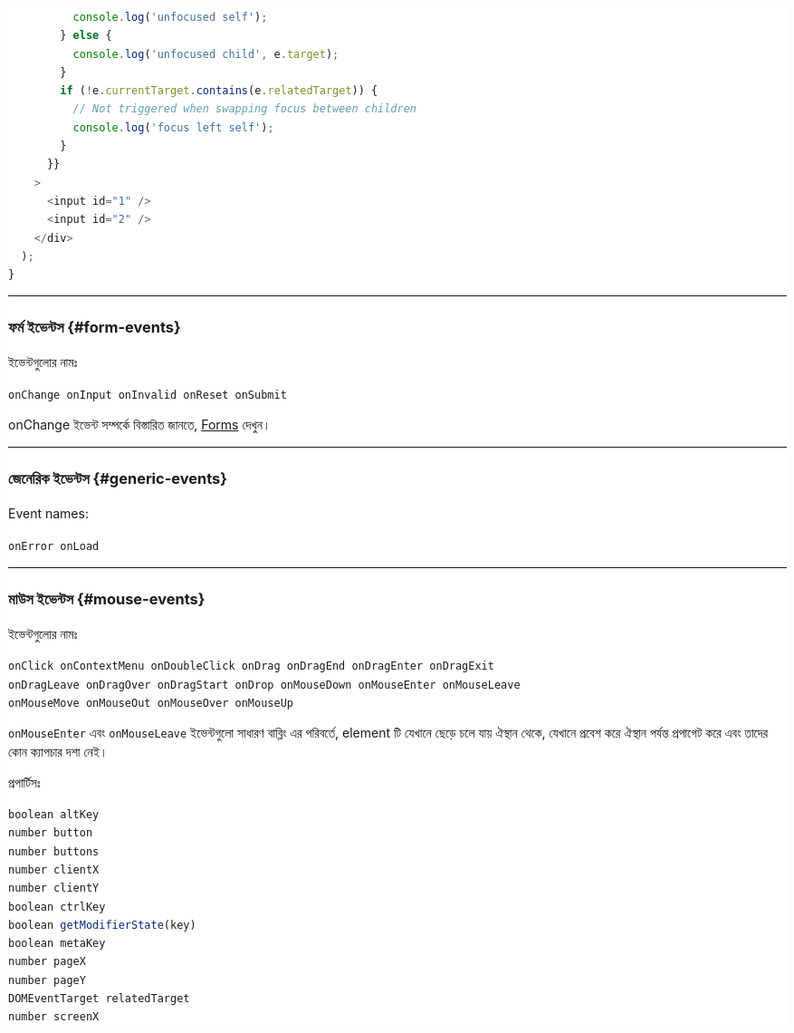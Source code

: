 ```javascript
          console.log('unfocused self');
        } else {
          console.log('unfocused child', e.target);
        }
        if (!e.currentTarget.contains(e.relatedTarget)) {
          // Not triggered when swapping focus between children
          console.log('focus left self');
        }
      }}
    >
      <input id="1" />
      <input id="2" />
    </div>
  );
}
```

* * *

### ফর্ম ইভেন্টস {#form-events}

ইভেন্টগুলোর নামঃ

```
onChange onInput onInvalid onReset onSubmit 
```

onChange ইভেন্ট সম্পর্কে বিস্তারিত জানতে, [Forms](/docs/forms.html) দেখুন।

* * *

### জেনেরিক ইভেন্টস {#generic-events}

Event names:

```
onError onLoad
```

* * *

### মাউস ইভেন্টস {#mouse-events}

ইভেন্টগুলোর নামঃ

```
onClick onContextMenu onDoubleClick onDrag onDragEnd onDragEnter onDragExit
onDragLeave onDragOver onDragStart onDrop onMouseDown onMouseEnter onMouseLeave
onMouseMove onMouseOut onMouseOver onMouseUp
```

`onMouseEnter` এবং `onMouseLeave` ইভেন্টগুলো সাধারণ বাব্লিং এর পরিবর্তে, element টি যেখানে ছেড়ে চলে যায় ঐস্থান থেকে, যেখানে প্রবেশ করে ঐস্থান পর্যন্ত প্রপাগেট করে এবং তাদের কোন ক্যাপচার দশা নেই।

প্রপার্টিসঃ

```javascript
boolean altKey
number button
number buttons
number clientX
number clientY
boolean ctrlKey
boolean getModifierState(key)
boolean metaKey
number pageX
number pageY
DOMEventTarget relatedTarget
number screenX
```